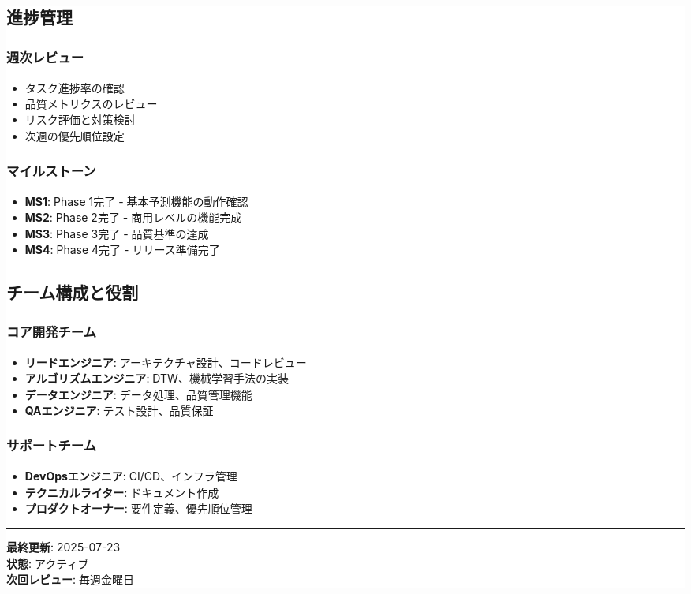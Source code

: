 ## 進捗管理

### 週次レビュー
- タスク進捗率の確認
- 品質メトリクスのレビュー
- リスク評価と対策検討
- 次週の優先順位設定

### マイルストーン
- **MS1**: Phase 1完了 - 基本予測機能の動作確認
- **MS2**: Phase 2完了 - 商用レベルの機能完成
- **MS3**: Phase 3完了 - 品質基準の達成
- **MS4**: Phase 4完了 - リリース準備完了

## チーム構成と役割

### コア開発チーム
- **リードエンジニア**: アーキテクチャ設計、コードレビュー
- **アルゴリズムエンジニア**: DTW、機械学習手法の実装
- **データエンジニア**: データ処理、品質管理機能
- **QAエンジニア**: テスト設計、品質保証

### サポートチーム
- **DevOpsエンジニア**: CI/CD、インフラ管理
- **テクニカルライター**: ドキュメント作成
- **プロダクトオーナー**: 要件定義、優先順位管理

---

**最終更新**: 2025-07-23  
**状態**: アクティブ  
**次回レビュー**: 毎週金曜日